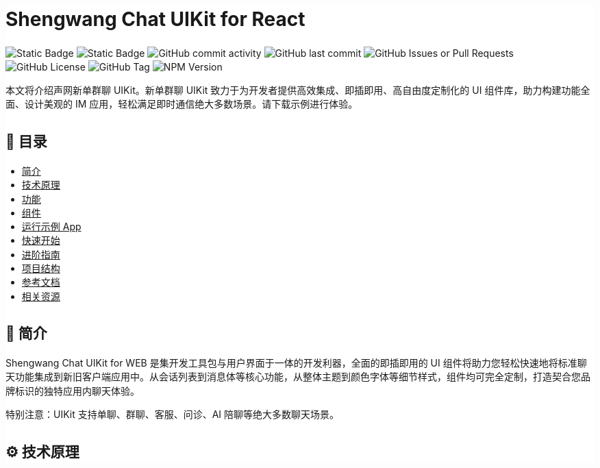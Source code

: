 # Shengwang Chat UIKit for React

![Static Badge](https://img.shields.io/badge/platform-React-green) ![Static Badge](https://img.shields.io/badge/language-typescript-green) ![GitHub commit activity](https://img.shields.io/github/commit-activity/y/Shengwang-Community/ShengwangChat-UIKit-web) ![GitHub last commit](https://img.shields.io/github/last-commit/Shengwang-Community/ShengwangChat-UIKit-web) ![GitHub Issues or Pull Requests](https://img.shields.io/github/issues/Shengwang-Community/ShengwangChat-UIKit-web) ![GitHub License](https://img.shields.io/github/license/Shengwang-Community/ShengwangChat-UIKit-web) ![GitHub Tag](https://img.shields.io/github/v/tag/Shengwang-Community/ShengwangChat-UIKit-web) ![NPM Version](https://img.shields.io/npm/v/shengwang-chat-uikit)

本文将介绍声网新单群聊 UIKit。新单群聊 UIKit 致力于为开发者提供高效集成、即插即用、高自由度定制化的 UI 组件库，助力构建功能全面、设计美观的 IM 应用，轻松满足即时通信绝大多数场景。请下载示例进行体验。

## 📌 目录

- [简介](#📖-简介)
- [技术原理](#⚙️-技术原理)
- [功能](#✨-功能)
- [组件](#🧩-组件)
- [运行示例 App](#🖥-运行示例-app)
- [快速开始](#🔨-快速开始)
- [进阶指南](#🌈-进阶指南)
- [项目结构](#🏠-项目结构)
- [参考文档](#🔗-参考文档)
- [相关资源](#📁-相关资源)

## 📖 简介

Shengwang Chat UIKit for WEB 是集开发工具包与用户界面于一体的开发利器，全面的即插即用的 UI 组件将助力您轻松快速地将标准聊天功能集成到新旧客户端应用中。从会话列表到消息体等核心功能，从整体主题到颜色字体等细节样式，组件均可完全定制，打造契合您品牌标识的独特应用内聊天体验。

特别注意：UIKit 支持单聊、群聊、客服、问诊、AI 陪聊等绝大多数聊天场景。

## ⚙️ 技术原理
